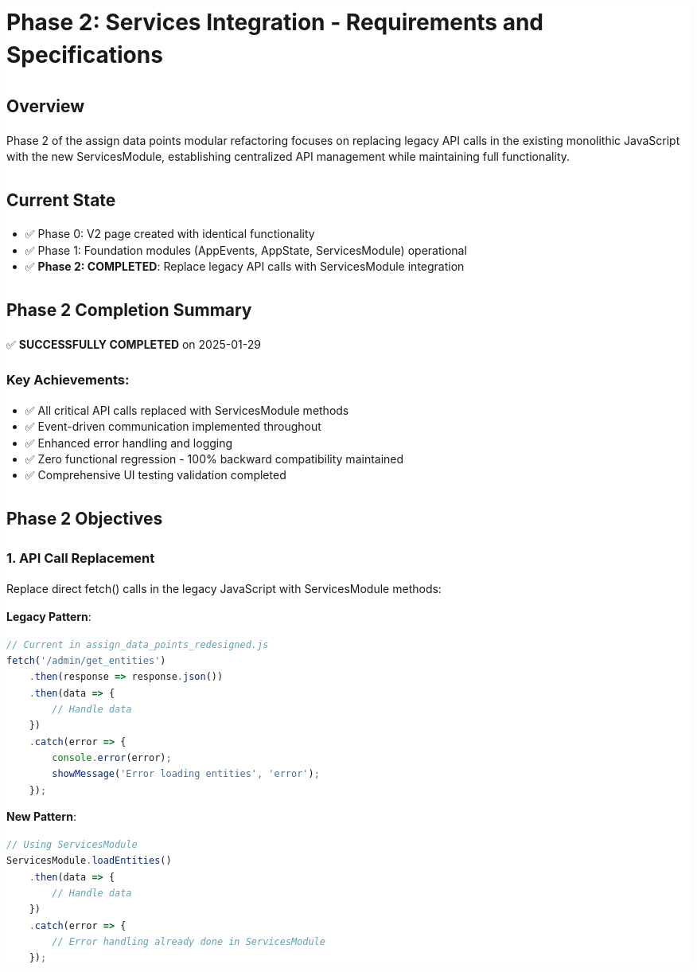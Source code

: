 # Phase 2: Services Integration - Requirements and Specifications

## Overview
Phase 2 of the assign data points modular refactoring focuses on replacing legacy API calls in the existing monolithic JavaScript with the new ServicesModule, establishing centralized API management while maintaining full functionality.

## Current State
- ✅ Phase 0: V2 page created with identical functionality
- ✅ Phase 1: Foundation modules (AppEvents, AppState, ServicesModule) operational
- ✅ **Phase 2: COMPLETED**: Replace legacy API calls with ServicesModule integration

## Phase 2 Completion Summary
✅ **SUCCESSFULLY COMPLETED** on 2025-01-29

### Key Achievements:
- ✅ All critical API calls replaced with ServicesModule methods
- ✅ Event-driven communication implemented throughout
- ✅ Enhanced error handling and logging
- ✅ Zero functional regression - 100% backward compatibility maintained
- ✅ Comprehensive UI testing validation completed

## Phase 2 Objectives

### 1. API Call Replacement
Replace direct fetch() calls in the legacy JavaScript with ServicesModule methods:

**Legacy Pattern**:
```javascript
// Current in assign_data_points_redesigned.js
fetch('/admin/get_entities')
    .then(response => response.json())
    .then(data => {
        // Handle data
    })
    .catch(error => {
        console.error(error);
        showMessage('Error loading entities', 'error');
    });
```

**New Pattern**:
```javascript
// Using ServicesModule
ServicesModule.loadEntities()
    .then(data => {
        // Handle data
    })
    .catch(error => {
        // Error handling already done in ServicesModule
    });
```
